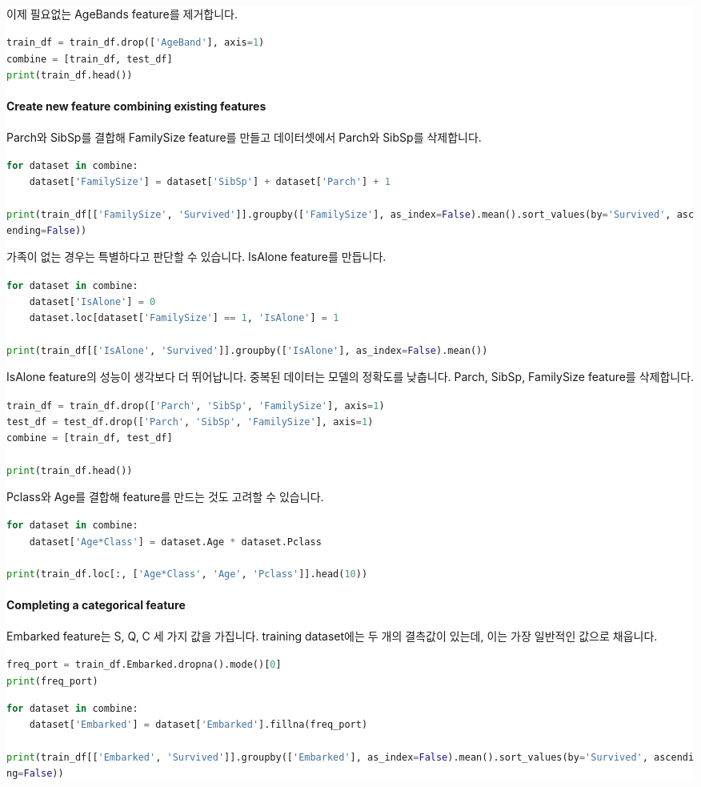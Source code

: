 이제 필요없는 AgeBands feature를 제거합니다.

```python
train_df = train_df.drop(['AgeBand'], axis=1)
combine = [train_df, test_df]
print(train_df.head())
```

#### Create new feature combining existing features

Parch와 SibSp를 결합해 FamilySize feature를 만들고 데이터셋에서 Parch와 SibSp를 삭제합니다.

```python
for dataset in combine:
    dataset['FamilySize'] = dataset['SibSp'] + dataset['Parch'] + 1

print(train_df[['FamilySize', 'Survived']].groupby(['FamilySize'], as_index=False).mean().sort_values(by='Survived', ascending=False))
```

가족이 없는 경우는 특별하다고 판단할 수 있습니다. IsAlone feature를 만듭니다.

```python
for dataset in combine:
    dataset['IsAlone'] = 0
    dataset.loc[dataset['FamilySize'] == 1, 'IsAlone'] = 1

print(train_df[['IsAlone', 'Survived']].groupby(['IsAlone'], as_index=False).mean())
```

IsAlone feature의 성능이 생각보다 더 뛰어납니다. 중복된 데이터는 모델의 정확도를 낮춥니다. Parch, SibSp, FamilySize feature를 삭제합니다.

```python
train_df = train_df.drop(['Parch', 'SibSp', 'FamilySize'], axis=1)
test_df = test_df.drop(['Parch', 'SibSp', 'FamilySize'], axis=1)
combine = [train_df, test_df]

print(train_df.head())
```

Pclass와 Age를 결합해 feature를 만드는 것도 고려할 수 있습니다.

```python
for dataset in combine:
    dataset['Age*Class'] = dataset.Age * dataset.Pclass

print(train_df.loc[:, ['Age*Class', 'Age', 'Pclass']].head(10))
```

#### Completing a categorical feature

Embarked feature는 S, Q, C 세 가지 값을 가집니다. training dataset에는 두 개의 결측값이 있는데, 이는 가장 일반적인 값으로 채웁니다.

```python
freq_port = train_df.Embarked.dropna().mode()[0]
print(freq_port)
```

```python
for dataset in combine:
    dataset['Embarked'] = dataset['Embarked'].fillna(freq_port)
    
print(train_df[['Embarked', 'Survived']].groupby(['Embarked'], as_index=False).mean().sort_values(by='Survived', ascending=False))
```
